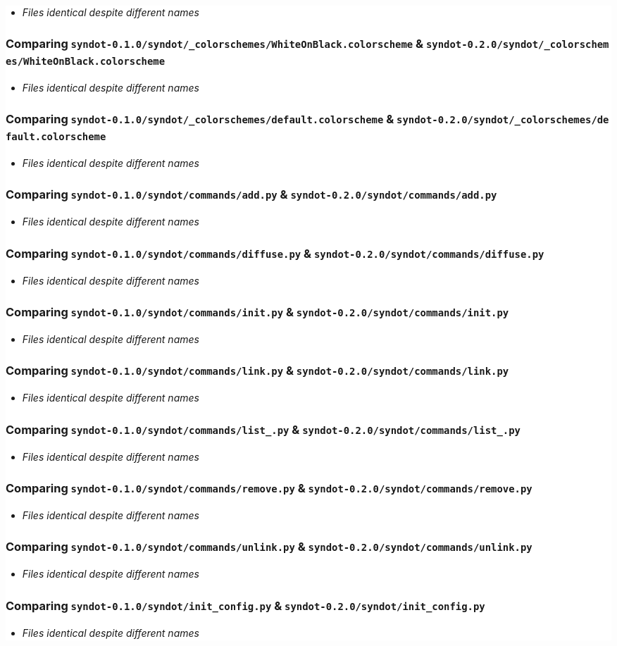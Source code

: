  * *Files identical despite different names*

### Comparing `syndot-0.1.0/syndot/_colorschemes/WhiteOnBlack.colorscheme` & `syndot-0.2.0/syndot/_colorschemes/WhiteOnBlack.colorscheme`

 * *Files identical despite different names*

### Comparing `syndot-0.1.0/syndot/_colorschemes/default.colorscheme` & `syndot-0.2.0/syndot/_colorschemes/default.colorscheme`

 * *Files identical despite different names*

### Comparing `syndot-0.1.0/syndot/commands/add.py` & `syndot-0.2.0/syndot/commands/add.py`

 * *Files identical despite different names*

### Comparing `syndot-0.1.0/syndot/commands/diffuse.py` & `syndot-0.2.0/syndot/commands/diffuse.py`

 * *Files identical despite different names*

### Comparing `syndot-0.1.0/syndot/commands/init.py` & `syndot-0.2.0/syndot/commands/init.py`

 * *Files identical despite different names*

### Comparing `syndot-0.1.0/syndot/commands/link.py` & `syndot-0.2.0/syndot/commands/link.py`

 * *Files identical despite different names*

### Comparing `syndot-0.1.0/syndot/commands/list_.py` & `syndot-0.2.0/syndot/commands/list_.py`

 * *Files identical despite different names*

### Comparing `syndot-0.1.0/syndot/commands/remove.py` & `syndot-0.2.0/syndot/commands/remove.py`

 * *Files identical despite different names*

### Comparing `syndot-0.1.0/syndot/commands/unlink.py` & `syndot-0.2.0/syndot/commands/unlink.py`

 * *Files identical despite different names*

### Comparing `syndot-0.1.0/syndot/init_config.py` & `syndot-0.2.0/syndot/init_config.py`

 * *Files identical despite different names*
